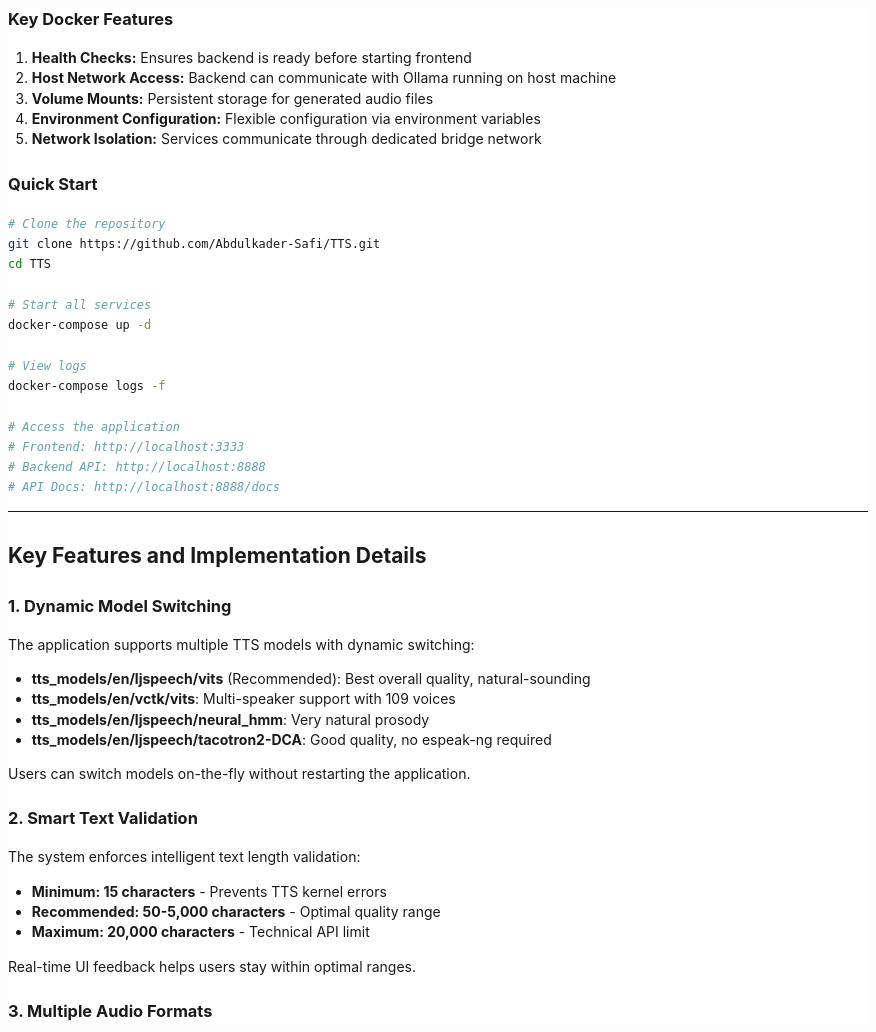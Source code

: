 ### Key Docker Features

1. **Health Checks:** Ensures backend is ready before starting frontend
2. **Host Network Access:** Backend can communicate with Ollama running on host machine
3. **Volume Mounts:** Persistent storage for generated audio files
4. **Environment Configuration:** Flexible configuration via environment variables
5. **Network Isolation:** Services communicate through dedicated bridge network

### Quick Start

```bash
# Clone the repository
git clone https://github.com/Abdulkader-Safi/TTS.git
cd TTS

# Start all services
docker-compose up -d

# View logs
docker-compose logs -f

# Access the application
# Frontend: http://localhost:3333
# Backend API: http://localhost:8888
# API Docs: http://localhost:8888/docs
```

---

## Key Features and Implementation Details

### 1. Dynamic Model Switching

The application supports multiple TTS models with dynamic switching:

- **tts_models/en/ljspeech/vits** (Recommended): Best overall quality, natural-sounding
- **tts_models/en/vctk/vits**: Multi-speaker support with 109 voices
- **tts_models/en/ljspeech/neural_hmm**: Very natural prosody
- **tts_models/en/ljspeech/tacotron2-DCA**: Good quality, no espeak-ng required

Users can switch models on-the-fly without restarting the application.

### 2. Smart Text Validation

The system enforces intelligent text length validation:

- **Minimum: 15 characters** - Prevents TTS kernel errors
- **Recommended: 50-5,000 characters** - Optimal quality range
- **Maximum: 20,000 characters** - Technical API limit

Real-time UI feedback helps users stay within optimal ranges.

### 3. Multiple Audio Formats
